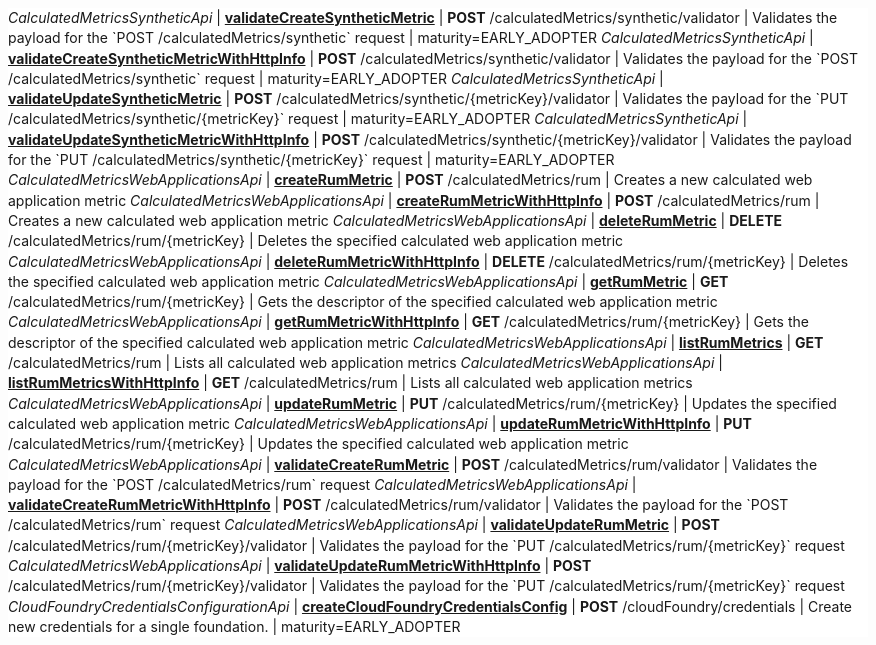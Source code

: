 *CalculatedMetricsSyntheticApi* | [**validateCreateSyntheticMetric**](docs/CalculatedMetricsSyntheticApi.md#validateCreateSyntheticMetric) | **POST** /calculatedMetrics/synthetic/validator | Validates the payload for the &#x60;POST /calculatedMetrics/synthetic&#x60; request | maturity&#x3D;EARLY_ADOPTER
*CalculatedMetricsSyntheticApi* | [**validateCreateSyntheticMetricWithHttpInfo**](docs/CalculatedMetricsSyntheticApi.md#validateCreateSyntheticMetricWithHttpInfo) | **POST** /calculatedMetrics/synthetic/validator | Validates the payload for the &#x60;POST /calculatedMetrics/synthetic&#x60; request | maturity&#x3D;EARLY_ADOPTER
*CalculatedMetricsSyntheticApi* | [**validateUpdateSyntheticMetric**](docs/CalculatedMetricsSyntheticApi.md#validateUpdateSyntheticMetric) | **POST** /calculatedMetrics/synthetic/{metricKey}/validator | Validates the payload for the &#x60;PUT /calculatedMetrics/synthetic/{metricKey}&#x60; request | maturity&#x3D;EARLY_ADOPTER
*CalculatedMetricsSyntheticApi* | [**validateUpdateSyntheticMetricWithHttpInfo**](docs/CalculatedMetricsSyntheticApi.md#validateUpdateSyntheticMetricWithHttpInfo) | **POST** /calculatedMetrics/synthetic/{metricKey}/validator | Validates the payload for the &#x60;PUT /calculatedMetrics/synthetic/{metricKey}&#x60; request | maturity&#x3D;EARLY_ADOPTER
*CalculatedMetricsWebApplicationsApi* | [**createRumMetric**](docs/CalculatedMetricsWebApplicationsApi.md#createRumMetric) | **POST** /calculatedMetrics/rum | Creates a new calculated web application metric
*CalculatedMetricsWebApplicationsApi* | [**createRumMetricWithHttpInfo**](docs/CalculatedMetricsWebApplicationsApi.md#createRumMetricWithHttpInfo) | **POST** /calculatedMetrics/rum | Creates a new calculated web application metric
*CalculatedMetricsWebApplicationsApi* | [**deleteRumMetric**](docs/CalculatedMetricsWebApplicationsApi.md#deleteRumMetric) | **DELETE** /calculatedMetrics/rum/{metricKey} | Deletes the specified calculated web application metric
*CalculatedMetricsWebApplicationsApi* | [**deleteRumMetricWithHttpInfo**](docs/CalculatedMetricsWebApplicationsApi.md#deleteRumMetricWithHttpInfo) | **DELETE** /calculatedMetrics/rum/{metricKey} | Deletes the specified calculated web application metric
*CalculatedMetricsWebApplicationsApi* | [**getRumMetric**](docs/CalculatedMetricsWebApplicationsApi.md#getRumMetric) | **GET** /calculatedMetrics/rum/{metricKey} | Gets the descriptor of the specified calculated web application metric
*CalculatedMetricsWebApplicationsApi* | [**getRumMetricWithHttpInfo**](docs/CalculatedMetricsWebApplicationsApi.md#getRumMetricWithHttpInfo) | **GET** /calculatedMetrics/rum/{metricKey} | Gets the descriptor of the specified calculated web application metric
*CalculatedMetricsWebApplicationsApi* | [**listRumMetrics**](docs/CalculatedMetricsWebApplicationsApi.md#listRumMetrics) | **GET** /calculatedMetrics/rum | Lists all calculated web application metrics
*CalculatedMetricsWebApplicationsApi* | [**listRumMetricsWithHttpInfo**](docs/CalculatedMetricsWebApplicationsApi.md#listRumMetricsWithHttpInfo) | **GET** /calculatedMetrics/rum | Lists all calculated web application metrics
*CalculatedMetricsWebApplicationsApi* | [**updateRumMetric**](docs/CalculatedMetricsWebApplicationsApi.md#updateRumMetric) | **PUT** /calculatedMetrics/rum/{metricKey} | Updates the specified calculated web application metric
*CalculatedMetricsWebApplicationsApi* | [**updateRumMetricWithHttpInfo**](docs/CalculatedMetricsWebApplicationsApi.md#updateRumMetricWithHttpInfo) | **PUT** /calculatedMetrics/rum/{metricKey} | Updates the specified calculated web application metric
*CalculatedMetricsWebApplicationsApi* | [**validateCreateRumMetric**](docs/CalculatedMetricsWebApplicationsApi.md#validateCreateRumMetric) | **POST** /calculatedMetrics/rum/validator | Validates the payload for the &#x60;POST /calculatedMetrics/rum&#x60; request
*CalculatedMetricsWebApplicationsApi* | [**validateCreateRumMetricWithHttpInfo**](docs/CalculatedMetricsWebApplicationsApi.md#validateCreateRumMetricWithHttpInfo) | **POST** /calculatedMetrics/rum/validator | Validates the payload for the &#x60;POST /calculatedMetrics/rum&#x60; request
*CalculatedMetricsWebApplicationsApi* | [**validateUpdateRumMetric**](docs/CalculatedMetricsWebApplicationsApi.md#validateUpdateRumMetric) | **POST** /calculatedMetrics/rum/{metricKey}/validator | Validates the payload for the &#x60;PUT /calculatedMetrics/rum/{metricKey}&#x60; request
*CalculatedMetricsWebApplicationsApi* | [**validateUpdateRumMetricWithHttpInfo**](docs/CalculatedMetricsWebApplicationsApi.md#validateUpdateRumMetricWithHttpInfo) | **POST** /calculatedMetrics/rum/{metricKey}/validator | Validates the payload for the &#x60;PUT /calculatedMetrics/rum/{metricKey}&#x60; request
*CloudFoundryCredentialsConfigurationApi* | [**createCloudFoundryCredentialsConfig**](docs/CloudFoundryCredentialsConfigurationApi.md#createCloudFoundryCredentialsConfig) | **POST** /cloudFoundry/credentials | Create new credentials for a single foundation. | maturity&#x3D;EARLY_ADOPTER